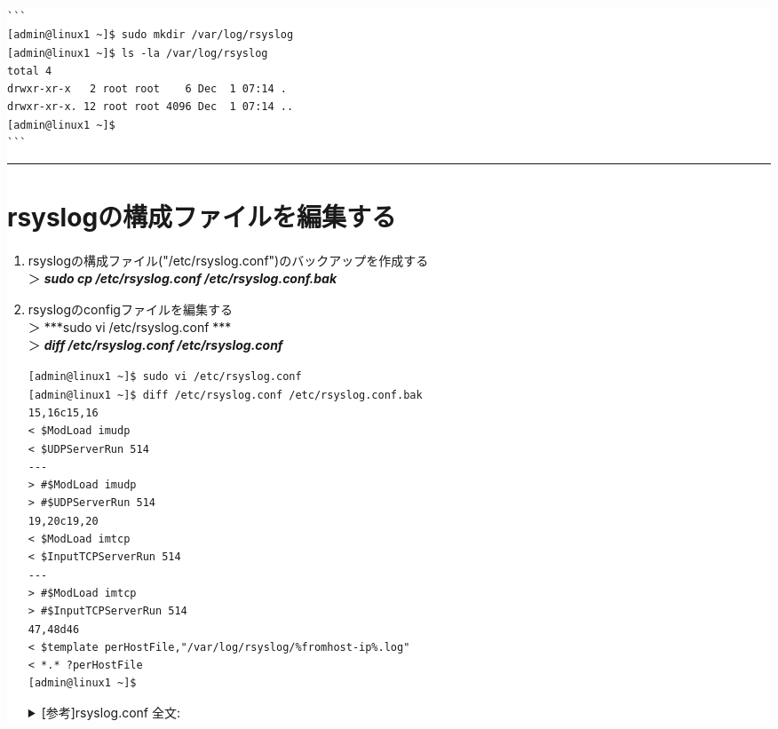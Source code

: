     ```
    [admin@linux1 ~]$ sudo mkdir /var/log/rsyslog
    [admin@linux1 ~]$ ls -la /var/log/rsyslog
    total 4
    drwxr-xr-x   2 root root    6 Dec  1 07:14 .
    drwxr-xr-x. 12 root root 4096 Dec  1 07:14 ..
    [admin@linux1 ~]$ 
    ```

---  

# rsyslogの構成ファイルを編集する  

1. rsyslogの構成ファイル("/etc/rsyslog.conf")のバックアップを作成する  
    ＞ ***sudo cp /etc/rsyslog.conf /etc/rsyslog.conf.bak***  

1. rsyslogのconfigファイルを編集する       
    ＞ ***sudo vi /etc/rsyslog.conf ***  
    ＞ ***diff /etc/rsyslog.conf /etc/rsyslog.conf***  


    ```
    [admin@linux1 ~]$ sudo vi /etc/rsyslog.conf
    [admin@linux1 ~]$ diff /etc/rsyslog.conf /etc/rsyslog.conf.bak 
    15,16c15,16
    < $ModLoad imudp
    < $UDPServerRun 514
    ---
    > #$ModLoad imudp
    > #$UDPServerRun 514
    19,20c19,20
    < $ModLoad imtcp
    < $InputTCPServerRun 514
    ---
    > #$ModLoad imtcp
    > #$InputTCPServerRun 514
    47,48d46
    < $template perHostFile,"/var/log/rsyslog/%fromhost-ip%.log"
    < *.* ?perHostFile
    [admin@linux1 ~]$ 
    ```

    <details>
    <summary>[参考]rsyslog.conf 全文:</summary>  

    ```   
    [admin@linux1 ~]$ cat /etc/rsyslog.conf
    # rsyslog configuration file

    # For more information see /usr/share/doc/rsyslog-*/rsyslog_conf.html
    # If you experience problems, see http://www.rsyslog.com/doc/troubleshoot.html
